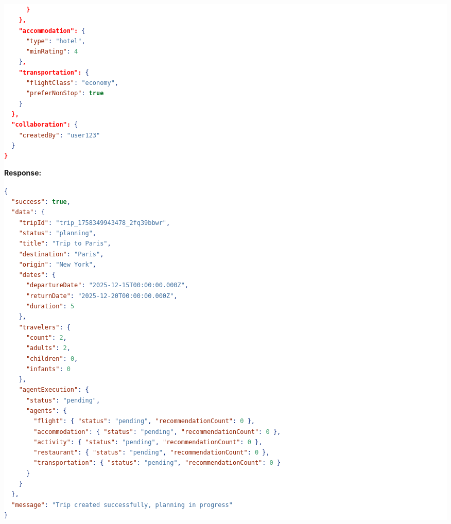 ```json
      }
    },
    "accommodation": {
      "type": "hotel",
      "minRating": 4
    },
    "transportation": {
      "flightClass": "economy",
      "preferNonStop": true
    }
  },
  "collaboration": {
    "createdBy": "user123"
  }
}
```

**Response:**
```json
{
  "success": true,
  "data": {
    "tripId": "trip_1758349943478_2fq39bbwr",
    "status": "planning",
    "title": "Trip to Paris",
    "destination": "Paris",
    "origin": "New York",
    "dates": {
      "departureDate": "2025-12-15T00:00:00.000Z",
      "returnDate": "2025-12-20T00:00:00.000Z",
      "duration": 5
    },
    "travelers": {
      "count": 2,
      "adults": 2,
      "children": 0,
      "infants": 0
    },
    "agentExecution": {
      "status": "pending",
      "agents": {
        "flight": { "status": "pending", "recommendationCount": 0 },
        "accommodation": { "status": "pending", "recommendationCount": 0 },
        "activity": { "status": "pending", "recommendationCount": 0 },
        "restaurant": { "status": "pending", "recommendationCount": 0 },
        "transportation": { "status": "pending", "recommendationCount": 0 }
      }
    }
  },
  "message": "Trip created successfully, planning in progress"
}
```
